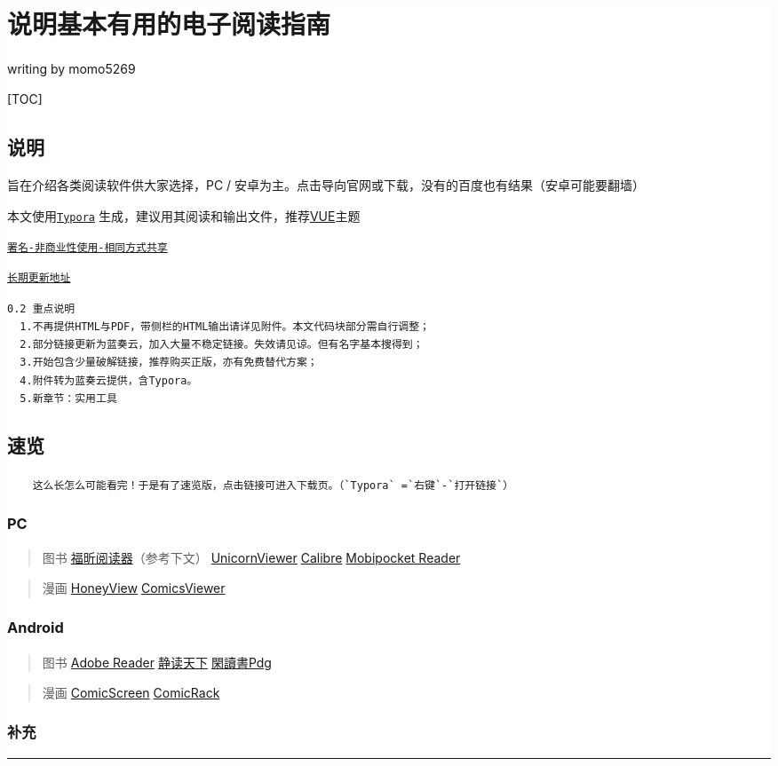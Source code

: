 # 说明基本有用的电子阅读指南
writing by momo5269

[TOC]

## 说明

旨在介绍各类阅读软件供大家选择，PC / 安卓为主。点击导向官网或下载，没有的百度也有结果（安卓可能要翻墙）

本文使用[`Typora`](https://www.typora.io/)  生成，建议用其阅读和输出文件，推荐[VUE](http://theme.typora.io/theme/Vue/)主题



[`署名-非商业性使用-相同方式共享`](http://creativecommons.net.cn/licenses/licenses_exp/)	

[`长期更新地址`](https://www.lanzous.com/b597086)



```
0.2 重点说明
  1.不再提供HTML与PDF，带侧栏的HTML输出请详见附件。本文代码块部分需自行调整；
  2.部分链接更新为蓝奏云，加入大量不稳定链接。失效请见谅。但有名字基本搜得到；
  3.开始包含少量破解链接，推荐购买正版，亦有免费替代方案；
  4.附件转为蓝奏云提供，含Typora。
  5.新章节：实用工具
```

 

## 速览     

		这么长怎么可能看完！于是有了速览版，点击链接可进入下载页。（`Typora` =`右键`-`打开链接`）

### PC

> 图书	[福昕阅读器](https://www.foxitsoftware.cn/products/reader/)（参考下文）	[UnicornViewer](https://www.lanzous.com/i3zqntg)	[Calibre](https://calibre-ebook.com/)	[Mobipocket Reader](http://www.skycn.com/soft/appid/28141.html)

> 漫画	[HoneyView](http://www.bandisoft.com/honeyview/)	[ComicsViewer](http://www.cnblogs.com/stronghorse/)

### Android

> 图书	[Adobe Reader](https://www.coolapk.com/apk/com.adobe.reader)	[静读天下](https://www.coolapk.com/apk/com.flyersoft.moonreaderp)	[閑讀書Pdg](https://www.lanzous.com/i3zqnkh)

> 漫画	[ComicScreen](https://play.google.com/store/apps/details?id=com.viewer.comicscreen)	[ComicRack](https://play.google.com/store/apps/details?id=com.cyo.comicrack.viewer.free)



### 补充

------

